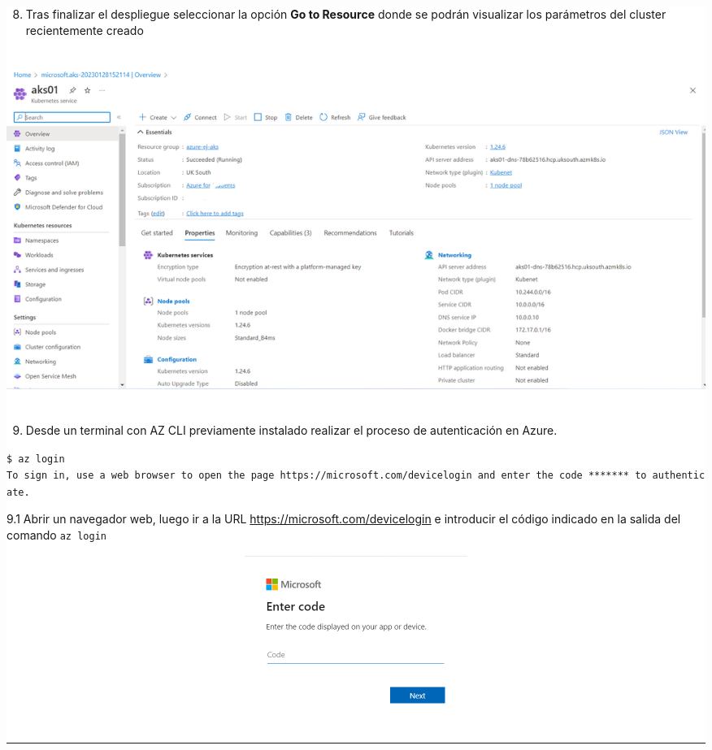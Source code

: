 
8. Tras finalizar el despliegue seleccionar la opción **Go to Resource** donde se podrán visualizar los parámetros del cluster recientemente creado

<p align="center">
  <img width="952" height="438" src="./imagenes/aks/09_cluster_review.png">
</p>

9. Desde un terminal con AZ CLI previamente instalado realizar el proceso de autenticación en Azure.

```
$ az login
To sign in, use a web browser to open the page https://microsoft.com/devicelogin and enter the code ******* to authenticate.
```

9.1 Abrir un navegador web, luego ir a la URL https://microsoft.com/devicelogin e introducir el código indicado en la salida del comando `az login`


<p align="center">
  <img width="274" height="211" src="./imagenes/aks/10_az_login.png">
</p>

---